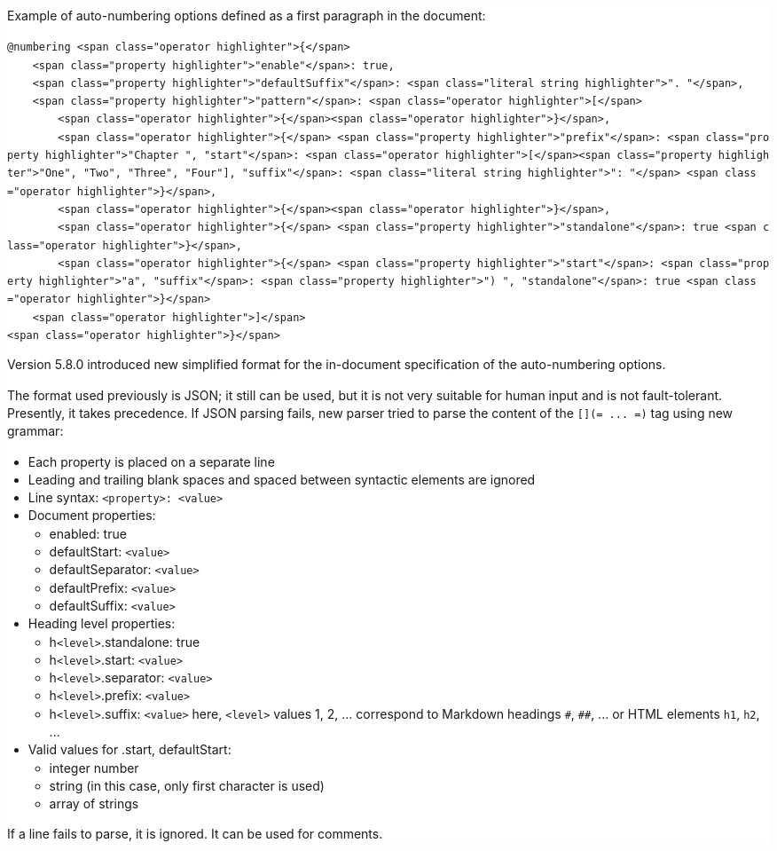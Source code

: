 Example of auto-numbering options defined as a first paragraph in the document:
~~~{lang=Markdown}
@numbering <span class="operator highlighter">{</span>
    <span class="property highlighter">"enable"</span>: true,
    <span class="property highlighter">"defaultSuffix"</span>: <span class="literal string highlighter">". "</span>,
    <span class="property highlighter">"pattern"</span>: <span class="operator highlighter">[</span>
        <span class="operator highlighter">{</span><span class="operator highlighter">}</span>,
        <span class="operator highlighter">{</span> <span class="property highlighter">"prefix"</span>: <span class="property highlighter">"Chapter ", "start"</span>: <span class="operator highlighter">[</span><span class="property highlighter">"One", "Two", "Three", "Four"], "suffix"</span>: <span class="literal string highlighter">": "</span> <span class="operator highlighter">}</span>,
        <span class="operator highlighter">{</span><span class="operator highlighter">}</span>,
        <span class="operator highlighter">{</span> <span class="property highlighter">"standalone"</span>: true <span class="operator highlighter">}</span>,
        <span class="operator highlighter">{</span> <span class="property highlighter">"start"</span>: <span class="property highlighter">"a", "suffix"</span>: <span class="property highlighter">") ", "standalone"</span>: true <span class="operator highlighter">}</span>
    <span class="operator highlighter">]</span>
<span class="operator highlighter">}</span>
~~~

Version 5.8.0 introduced new simplified format for the in-document specification of the auto-numbering options.

The format used previously is JSON; it still can be used, but it is not very suitable for human input and is not fault-tolerant. Presently, it takes precedence. If JSON parsing fails, new parser tried to parse the content of the `[](= ... =)` tag using new grammar:

* Each property is placed on a separate line
* Leading and trailing blank spaces and spaced between syntactic elements are ignored
* Line syntax: `<property>: <value>`
* Document properties:
    - enabled: true
    - defaultStart: `<value>`
    - defaultSeparator: `<value>`
    - defaultPrefix: `<value>`
    - defaultSuffix: `<value>`
* Heading level properties:
    - h`<level>`.standalone: true
    - h`<level>`.start: `<value>`
    - h`<level>`.separator: `<value>`
    - h`<level>`.prefix: `<value>`
    - h`<level>`.suffix: `<value>`
    here, `<level>` values 1, 2, ... correspond to Markdown headings `#`, `##`, ... or HTML elements `h1`, `h2`, ...
* Valid values for .start, defaultStart:
    - integer number
    - string (in this case, only first character is used)
    - array of strings

If a line fails to parse, it is ignored. It can be used for comments.
